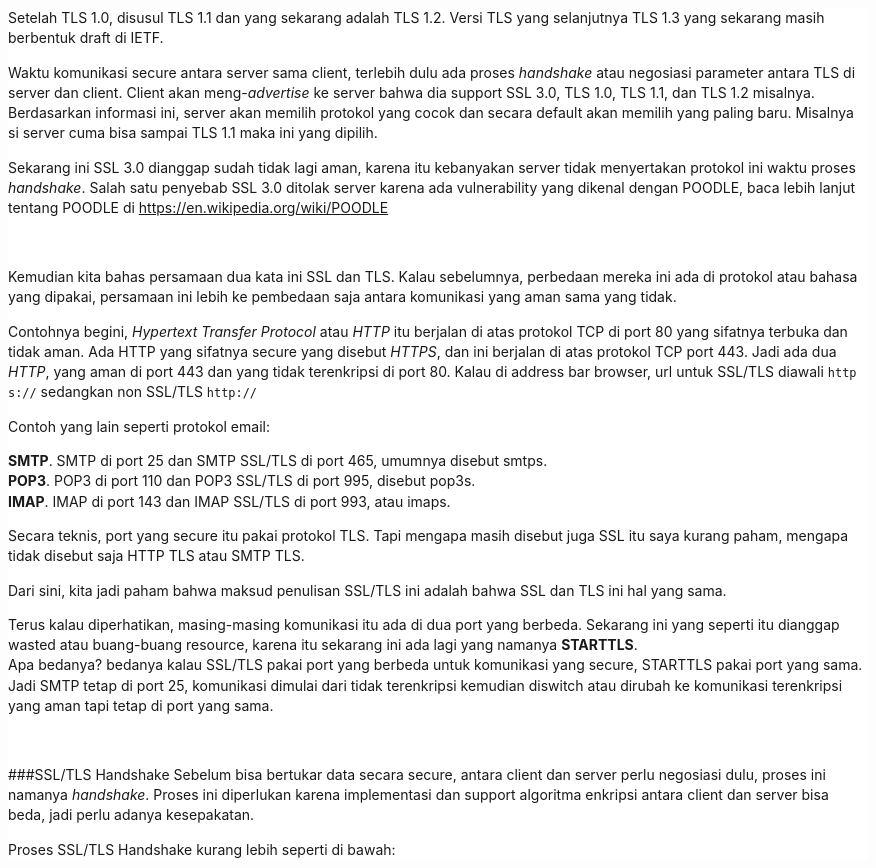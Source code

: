 Setelah TLS 1.0, disusul TLS 1.1 dan yang sekarang adalah TLS 1.2. Versi TLS yang selanjutnya TLS 1.3 yang sekarang masih berbentuk draft di IETF.

Waktu komunikasi secure antara server sama client, terlebih dulu ada proses _handshake_ atau negosiasi parameter antara TLS di server dan client. Client akan meng-_advertise_ ke server bahwa 
dia support SSL 3.0, TLS 1.0, TLS 1.1, dan TLS 1.2 misalnya. Berdasarkan informasi ini, server akan memilih protokol yang cocok dan secara default akan memilih yang paling baru. Misalnya 
si server cuma bisa sampai TLS 1.1 maka ini yang dipilih.

Sekarang ini SSL 3.0 dianggap sudah tidak lagi aman, karena itu kebanyakan server tidak menyertakan protokol ini waktu proses _handshake_. Salah satu penyebab SSL 3.0 ditolak server 
karena ada vulnerability yang dikenal dengan POODLE, baca lebih lanjut tentang POODLE di <https://en.wikipedia.org/wiki/POODLE>

<br />

Kemudian kita bahas persamaan dua kata ini SSL dan TLS. Kalau sebelumnya, perbedaan mereka ini ada di protokol atau bahasa yang dipakai, persamaan ini lebih ke pembedaan saja antara komunikasi yang aman 
sama yang tidak.

Contohnya begini, _Hypertext Transfer Protocol_ atau _HTTP_ itu berjalan di atas protokol TCP di port 80 yang sifatnya terbuka dan tidak aman. Ada HTTP yang sifatnya secure yang disebut _HTTPS_, dan ini 
berjalan di atas protokol TCP port 443. Jadi ada dua _HTTP_, yang aman di port 443 dan yang tidak terenkripsi di port 80. Kalau di address bar browser, url untuk SSL/TLS diawali ``https://`` sedangkan non 
SSL/TLS ``http://``

Contoh yang lain seperti protokol email:

**SMTP**. SMTP di port 25 dan SMTP SSL/TLS di port 465, umumnya disebut smtps.  
**POP3**. POP3 di port 110 dan POP3 SSL/TLS di port 995, disebut pop3s.  
**IMAP**. IMAP di port 143 dan IMAP SSL/TLS di port 993, atau imaps.

Secara teknis, port yang secure itu pakai protokol TLS. Tapi mengapa masih disebut juga SSL itu saya kurang paham, mengapa tidak disebut saja HTTP TLS atau SMTP TLS.

Dari sini, kita jadi paham bahwa maksud penulisan SSL/TLS ini adalah bahwa SSL dan TLS ini hal yang sama.

Terus kalau diperhatikan, masing-masing komunikasi itu ada di dua port yang berbeda. Sekarang ini yang seperti itu dianggap wasted atau buang-buang resource, karena itu sekarang ini 
ada lagi yang namanya **STARTTLS**.  
Apa bedanya? bedanya kalau SSL/TLS pakai port yang berbeda untuk komunikasi yang secure, STARTTLS pakai port yang sama. Jadi SMTP tetap di port 25, komunikasi dimulai dari tidak terenkripsi 
kemudian diswitch atau dirubah ke komunikasi terenkripsi yang aman tapi tetap di port yang sama.

<br />

###SSL/TLS Handshake
Sebelum bisa bertukar data secara secure, antara client dan server perlu negosiasi dulu, proses ini namanya _handshake_. Proses ini diperlukan karena implementasi dan support algoritma enkripsi 
antara client dan server bisa beda, jadi perlu adanya kesepakatan.

Proses SSL/TLS Handshake kurang lebih seperti di bawah:
